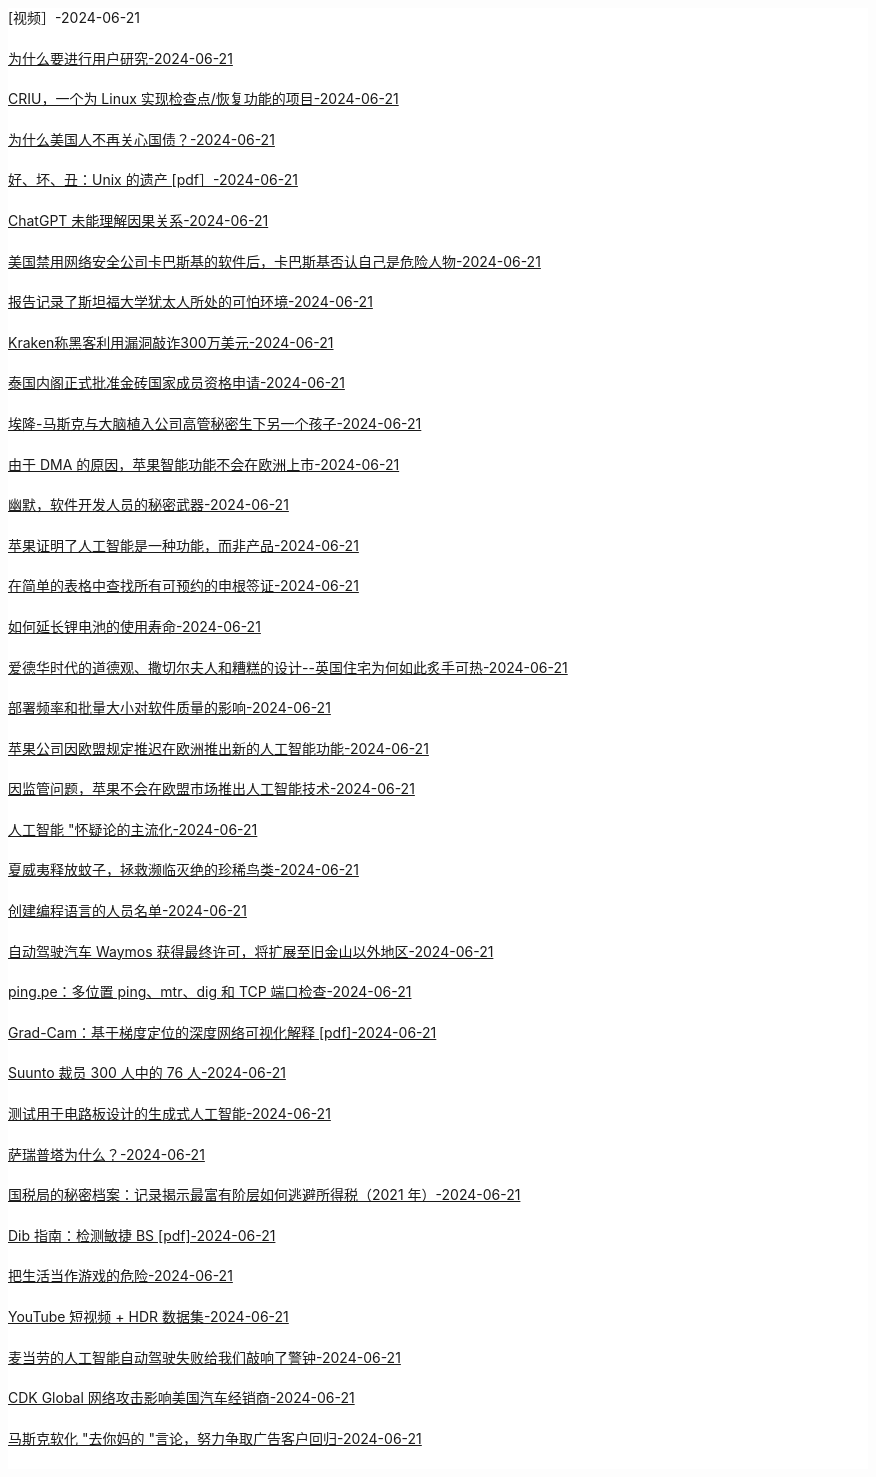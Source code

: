 [视频］-2024-06-21</a><br/><br/><a target=_blank rel=nofollow href="https://adalida.notion.site/Why-User-Research-7389e1338004414e9926f7fe48e3f186" >为什么要进行用户研究-2024-06-21</a><br/><br/><a target=_blank rel=nofollow href="https://criu.org/Main_Page" >CRIU，一个为 Linux 实现检查点/恢复功能的项目-2024-06-21</a><br/><br/><a target=_blank rel=nofollow href="https://reason.com/?p=8285078" >为什么美国人不再关心国债？-2024-06-21</a><br/><br/><a target=_blank rel=nofollow href="https://doc.cat-v.org/bell_labs/good_bad_ugly/slides.pdf" >好、坏、丑：Unix 的遗产 [pdf］-2024-06-21</a><br/><br/><a target=_blank rel=nofollow href="https://twitter.com/yudapearl/status/1804147019608658175" >ChatGPT 未能理解因果关系-2024-06-21</a><br/><br/><a target=_blank rel=nofollow href="https://www.npr.org/2024/06/21/g-s1-5501/cybersecurity-kaspersky-denies-hazard-us-ban" >美国禁用网络安全公司卡巴斯基的软件后，卡巴斯基否认自己是危险人物-2024-06-21</a><br/><br/><a target=_blank rel=nofollow href="https://www.haaretz.com/jewish/2024-06-21/ty-article/.premium/widespread-and-pernicious-report-documents-horrific-environment-for-jews-at-stanford/00000190-379d-d8bc-abf7-b7bf7e430000" >报告记录了斯坦福大学犹太人所处的可怕环境-2024-06-21</a><br/><br/><a target=_blank rel=nofollow href="https://www.coindesk.com/business/2024/06/19/kraken-says-hackers-turned-to-extortion-after-exploiting-bug-for-3m/" >Kraken称黑客利用漏洞敲诈300万美元-2024-06-21</a><br/><br/><a target=_blank rel=nofollow href="https://thediplomat.com/2024/05/thai-cabinet-formally-approves-bid-for-brics-membership/" >泰国内阁正式批准金砖国家成员资格申请-2024-06-21</a><br/><br/><a target=_blank rel=nofollow href="https://www.theverge.com/2024/6/21/24183083/elon-musk-secret-child-shivon-zilis-exec-neuralink" >埃隆-马斯克与大脑植入公司高管秘密生下另一个孩子-2024-06-21</a><br/><br/><a target=_blank rel=nofollow href="https://www.macrumors.com/2024/06/21/apple-intelligence-europe-delay/" >由于 DMA 的原因，苹果智能功能不会在欧洲上市-2024-06-21</a><br/><br/><a target=_blank rel=nofollow href="https://techxplore.com/news/2024-06-hidden-humor-software-secret-weapon.html" >幽默，软件开发人员的秘密武器-2024-06-21</a><br/><br/><a target=_blank rel=nofollow href="https://www.wired.com/story/apple-intelligence-ai-feature-not-product/" >苹果证明了人工智能是一种功能，而非产品-2024-06-21</a><br/><br/><a target=_blank rel=nofollow href="https://schengenappointments.com/" >在简单的表格中查找所有可预约的申根签证-2024-06-21</a><br/><br/><a target=_blank rel=nofollow href="https://batteryuniversity.com/article/bu-808-how-to-prolong-lithium-based-batteries" >如何延长锂电池的使用寿命-2024-06-21</a><br/><br/><a target=_blank rel=nofollow href="https://www.theguardian.com/commentisfree/2022/jul/20/britain-worst-built-homes-europe-extreme-weather-upgrade" >爱德华时代的道德观、撒切尔夫人和糟糕的设计--英国住宅为何如此炙手可热-2024-06-21</a><br/><br/><a target=_blank rel=nofollow href="https://www.aviator.co/blog/impact-of-deployment-frequency-and-batch-size-on-software-quality/" >部署频率和批量大小对软件质量的影响-2024-06-21</a><br/><br/><a target=_blank rel=nofollow href="https://www.ft.com/content/360751cb-7a22-48e0-9b00-6a30ff41dcfe" >苹果公司因欧盟规定推迟在欧洲推出新的人工智能功能-2024-06-21</a><br/><br/><a target=_blank rel=nofollow href="https://www.bloomberg.com/news/articles/2024-06-21/apple-won-t-roll-out-ai-tech-in-eu-market-over-regulatory-concerns" >因监管问题，苹果不会在欧盟市场推出人工智能技术-2024-06-21</a><br/><br/><a target=_blank rel=nofollow href="https://www.baldurbjarnason.com/2024/the-mainstreaming-of-ai-scepticism/" >人工智能 "怀疑论的主流化-2024-06-21</a><br/><br/><a target=_blank rel=nofollow href="https://www.theguardian.com/environment/article/2024/jun/21/mosquitoes-hawaii-rare-bird-honeycreeper-malaria-wolbachia-bacteria" >夏威夷释放蚊子，拯救濒临灭绝的珍稀鸟类-2024-06-21</a><br/><br/><a target=_blank rel=nofollow href="https://pldb.io/lists/creators.html" >创建编程语言的人员名单-2024-06-21</a><br/><br/><a target=_blank rel=nofollow href="https://www.sfchronicle.com/bayarea/article/self-driving-cars-waymo-sf-19523750.php" >自动驾驶汽车 Waymos 获得最终许可，将扩展至旧金山以外地区-2024-06-21</a><br/><br/><a target=_blank rel=nofollow href="https://ping.pe/" >ping.pe：多位置 ping、mtr、dig 和 TCP 端口检查-2024-06-21</a><br/><br/><a target=_blank rel=nofollow href="https://openaccess.thecvf.com/content_ICCV_2017/papers/Selvaraju_Grad-CAM_Visual_Explanations_ICCV_2017_paper.pdf" >Grad-Cam：基于梯度定位的深度网络可视化解释 [pdf]-2024-06-21</a><br/><br/><a target=_blank rel=nofollow href="https://the5krunner.com/2024/06/20/breaking-suunto-lays-off-76-out-of-300-staff/" >Suunto 裁员 300 人中的 76 人-2024-06-21</a><br/><br/><a target=_blank rel=nofollow href="https://blog.jitx.com/jitx-corporate-blog/testing-generative-ai-for-circuit-board-design" >测试用于电路板设计的生成式人工智能-2024-06-21</a><br/><br/><a target=_blank rel=nofollow href="https://www.science.org/content/blog-post/sarepta-why" >萨瑞普塔为什么？-2024-06-21</a><br/><br/><a target=_blank rel=nofollow href="https://www.propublica.org/article/the-secret-irs-files-trove-of-never-before-seen-records-reveal-how-the-wealthiest-avoid-income-tax" >国税局的秘密档案：记录揭示最富有阶层如何逃避所得税（2021 年）-2024-06-21</a><br/><br/><a target=_blank rel=nofollow href="https://media.defense.gov/2018/Oct/09/2002049591/-1/-1/0/DIB_DETECTING_AGILE_BS_2018.10.05.PDF" >Dib 指南：检测敏捷 BS [pdf]-2024-06-21</a><br/><br/><a target=_blank rel=nofollow href="https://commoncog.com/dangers-treating-life-as-game/" >把生活当作游戏的危险-2024-06-21</a><br/><br/><a target=_blank rel=nofollow href="https://media.withyoutube.com/sfv-hdr" >YouTube 短视频 + HDR 数据集-2024-06-21</a><br/><br/><a target=_blank rel=nofollow href="https://www.creativebloq.com/design/branding/mcdonalds-ai-drive-thru-debacle-is-a-warning-to-us-all" >麦当劳的人工智能自动驾驶失败给我们敲响了警钟-2024-06-21</a><br/><br/><a target=_blank rel=nofollow href="https://www.bleepingcomputer.com/news/security/cdk-global-cyberattack-impacts-thousands-of-us-car-dealerships/" >CDK Global 网络攻击影响美国汽车经销商-2024-06-21</a><br/><br/><a target=_blank rel=nofollow href="https://www.cnbc.com/2024/06/19/elon-musk-softens-go-f-yourself-comment-to-woo-advertisers.html" >马斯克软化 "去你妈的 "言论，努力争取广告客户回归-2024-06-21</a><br/><br/>